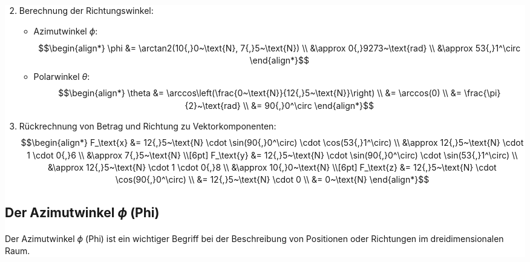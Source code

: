 2. Berechnung der Richtungswinkel:
   - Azimutwinkel $\phi$:
     $$\begin{align*}
     \phi &= \arctan2(10{,}0~\text{N}, 7{,}5~\text{N}) \\
     &\approx 0{,}9273~\text{rad} \\
     &\approx 53{,}1^\circ
     \end{align*}$$
   - Polarwinkel $\theta$:
     $$\begin{align*}
     \theta &= \arccos\left(\frac{0~\text{N}}{12{,}5~\text{N}}\right) \\
     &= \arccos(0) \\
     &= \frac{\pi}{2}~\text{rad} \\
     &= 90{,}0^\circ
     \end{align*}$$

3. Rückrechnung von Betrag und Richtung zu Vektorkomponenten:
   $$\begin{align*}
   F_\text{x} &= 12{,}5~\text{N} \cdot \sin(90{,}0^\circ) \cdot \cos(53{,}1^\circ) \\
   &\approx 12{,}5~\text{N} \cdot 1 \cdot 0{,}6 \\
   &\approx 7{,}5~\text{N} \\[6pt]
   F_\text{y} &= 12{,}5~\text{N} \cdot \sin(90{,}0^\circ) \cdot \sin(53{,}1^\circ) \\
   &\approx 12{,}5~\text{N} \cdot 1 \cdot 0{,}8 \\
   &\approx 10{,}0~\text{N} \\[6pt]
   F_\text{z} &= 12{,}5~\text{N} \cdot \cos(90{,}0^\circ) \\
   &= 12{,}5~\text{N} \cdot 0 \\
   &= 0~\text{N}
   \end{align*}$$

## Der Azimutwinkel $\phi$ (Phi)

Der Azimutwinkel $\phi$ (Phi) ist ein wichtiger Begriff bei der Beschreibung von Positionen oder Richtungen im dreidimensionalen Raum.
